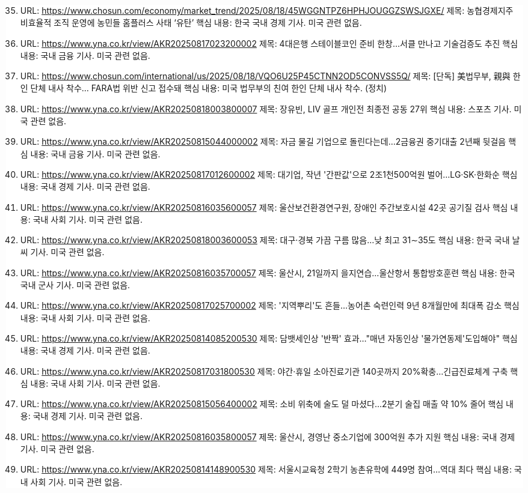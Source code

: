35. URL: https://www.chosun.com/economy/market_trend/2025/08/18/45WGGNTPZ6HPHJOUGGZSWSJGXE/
    제목: 농협경제지주 비효율적 조직 운영에 농민들 홈플러스 사태 ‘유탄’
    핵심 내용: 한국 국내 경제 기사. 미국 관련 없음.

36. URL: https://www.yna.co.kr/view/AKR20250817023200002
    제목: 4대은행 스테이블코인 준비 한창…서클 만나고 기술검증도 추진
    핵심 내용: 국내 금융 기사. 미국 관련 없음.

37. URL: https://www.chosun.com/international/us/2025/08/18/VQO6U25P45CTNN2OD5CONVSS5Q/
    제목: [단독] 美법무부, 親與 한인 단체 내사 착수… FARA법 위반 신고 접수돼
    핵심 내용: 미국 법무부의 친여 한인 단체 내사 착수. (정치)

38. URL: https://www.yna.co.kr/view/AKR20250818003800007
    제목: 장유빈, LIV 골프 개인전 최종전 공동 27위
    핵심 내용: 스포츠 기사. 미국 관련 없음.

39. URL: https://www.yna.co.kr/view/AKR20250815044000002
    제목: 자금 물길 기업으로 돌린다는데…2금융권 중기대출 2년째 뒷걸음
    핵심 내용: 국내 금융 기사. 미국 관련 없음.

40. URL: https://www.yna.co.kr/view/AKR20250817012600002
    제목: 대기업, 작년 '간판값'으로 2조1천500억원 벌어…LG·SK·한화순
    핵심 내용: 국내 경제 기사. 미국 관련 없음.

41. URL: https://www.yna.co.kr/view/AKR20250816035600057
    제목: 울산보건환경연구원, 장애인 주간보호시설 42곳 공기질 검사
    핵심 내용: 국내 사회 기사. 미국 관련 없음.

42. URL: https://www.yna.co.kr/view/AKR20250818003600053
    제목: 대구·경북 가끔 구름 많음…낮 최고 31∼35도
    핵심 내용: 한국 국내 날씨 기사. 미국 관련 없음.

43. URL: https://www.yna.co.kr/view/AKR20250816035700057
    제목: 울산시, 21일까지 을지연습…울산항서 통합방호훈련
    핵심 내용: 한국 국내 군사 기사. 미국 관련 없음.

44. URL: https://www.yna.co.kr/view/AKR20250817025700002
    제목: '지역뿌리'도 흔들…농어촌 숙련인력 9년 8개월만에 최대폭 감소
    핵심 내용: 국내 사회 기사. 미국 관련 없음.

45. URL: https://www.yna.co.kr/view/AKR20250814085200530
    제목: 담뱃세인상 '반짝' 효과…"매년 자동인상 '물가연동제'도입해야"
    핵심 내용: 국내 경제 기사. 미국 관련 없음.

46. URL: https://www.yna.co.kr/view/AKR20250817031800530
    제목: 야간·휴일 소아진료기관 140곳까지 20%확충…긴급진료체계 구축
    핵심 내용: 국내 사회 기사. 미국 관련 없음.

47. URL: https://www.yna.co.kr/view/AKR20250815056400002
    제목: 소비 위축에 술도 덜 마셨다…2분기 술집 매출 약 10% 줄어
    핵심 내용: 국내 경제 기사. 미국 관련 없음.

48. URL: https://www.yna.co.kr/view/AKR20250816035800057
    제목: 울산시, 경영난 중소기업에 300억원 추가 지원
    핵심 내용: 국내 경제 기사. 미국 관련 없음.

49. URL: https://www.yna.co.kr/view/AKR20250814148900530
    제목: 서울시교육청 2학기 농촌유학에 449명 참여…역대 최다
    핵심 내용: 국내 사회 기사. 미국 관련 없음.
